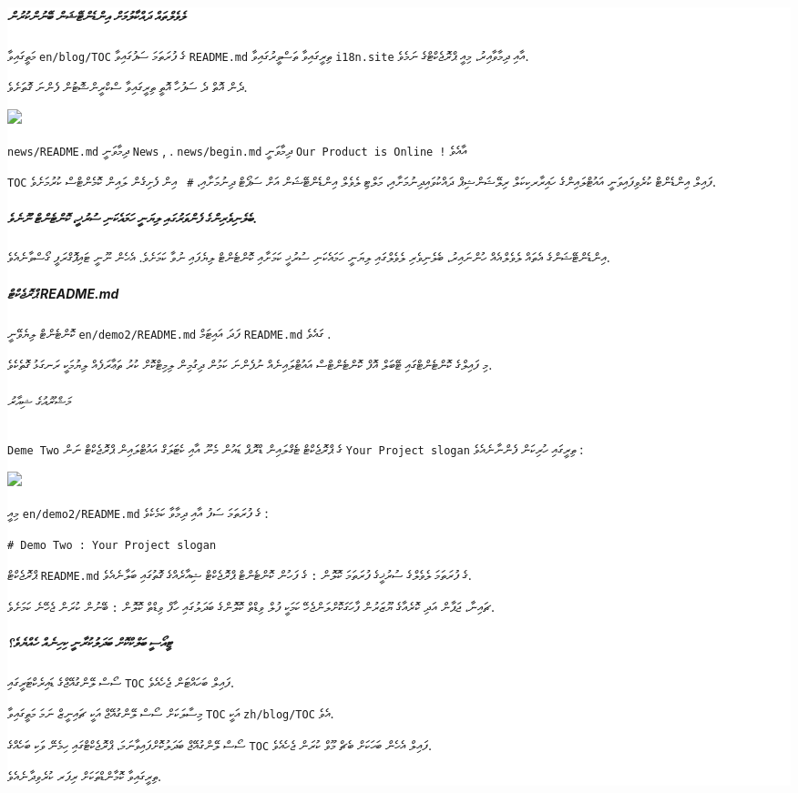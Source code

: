 ##### ލެވެލްތައް ދައްކާލުމަށް އިންޑެންޓޭޝަން ބޭނުންކުރުން

މަތީގައިވާ `en/blog/TOC` ގެ ފުރަތަމަ ސަފުގައިވާ `README.md` ތިރީގައިވާ ތަސްވީރުގައިވާ `i18n.site` އާއި ދިމާވާއިރު، މިއީ ޕްރޮޖެކްޓްގެ ނަމެވެ.

ދެން އޮތް ދެ ސަފުހާ އޮތީ ތިރީގައިވާ ސްކްރީންޝޮޓުން ފެންނަ ގޮތަށެވެ.

<img src="https://p.3ti.site/1721097381.avif" style="width:320px">

`news/README.md` ދިމާވަނީ `News` , .
`news/begin.md` ދިމާވަނީ `Our Product is Online !` އާއެވެ

`TOC` ފައިލް އިންޑެންޓް ކުރެވިފައިވަނީ އައުޓްލައިންގެ ހައިރާރކިކަލް ރިލޭޝަންޝިޕް ދައްކުވައިދިނުމަށާއި، މަލްޓި ލެވެލް އިންޑެންޓޭޝަން އަށް ސަޕޯޓް ދިނުމަށާއި، `# ` އިން ފެށިގެން ލައިން ކޮމެންޓްސް ކުރުމަށެވެ.

##### ބެލެނިވެރިންގެ ފެންވަރުގައި ލިޔަނީ ހަމައެކަނި ސުރުޚީ، ކޮންޓެންޓް ނޫނެވެ.

އިންޑެންޓޭޝަންގެ އެތައް ލެވެލްއެއް ހުންނައިރު، ބެލެނިވެރި ލެވެލްގައި ލިޔަނީ ހަމައެކަނި ސުރުޚީ ކަމަށާއި ކޮންޓެންޓް ލިޔެފައި ނުވާ ކަމަށެވެ. އެހެން ނޫނީ ޓައިޕޮގްރަފީ ގޯސްވާނެއެވެ.

##### ޕްރޮޖެކްޓް README.md

ކޮންޓެންޓް ލިޔެވޭނީ `en/demo2/README.md` ފަދަ އައިޓަމް `README.md` ގައެވެ .

މި ފައިލްގެ ކޮންޓެންޓްގައި ޓޭބަލް އޮފް ކޮންޓެންޓްސް އައުޓްލައިނެއް ނުފެންނަ ކަމުން ދިގުމިން ލިމިޓްކޮށް ކުރު ތަޢާރަފެއް ލިޔުމަކީ ރަނގަޅު ގޮތެކެވެ.

###### މަޝްރޫއުގެ ޝިއާރު

`Deme Two` ގެ ޕްރޮޖެކްޓް ޓެގްލައިން ޑްރޮޕް ޑައުން މެނޫ އާއި ކެޓަލަގް އައުޓްލައިން ޕްރޮޖެކްޓް ނަން `Your Project slogan` ތިރީގައި ހުރިކަން ފެންނާނެއެވެ :

![](https://p.3ti.site/1721276842.avif)

މިއީ `en/demo2/README.md` ގެ ފުރަތަމަ ސަފު އާއި ދިމާވާ ކަމެކެވެ :

```
# Demo Two : Your Project slogan
```

ޕްރޮޖެކްޓް `README.md` ގެ ފުރަތަމަ ލެވެލްގެ ސުރުޚީގެ ފުރަތަމަ ކޮލޮން `:` ގެ ފަހުން ކޮންޓެންޓް ޕްރޮޖެކްޓް ޝިއާރެއްގެ ގޮތުގައި ބަލާނެއެވެ.

ޗައިނާ، ޖަޕާން އަދި ކޮރެއާގެ ޔޫޒަރުން ފާހަގަކޮށްލަންޖެހޭ ކަމަކީ ފުލް ވިޑްތް ކޮލޮންގެ ބަދަލުގައި ހާފް ވިޑްތް ކޮލޮން `:` ބޭނުން ކުރަން ޖެހޭނެ ކަމަށެވެ.

##### ޓީއޯސީ ބަލްކްކޮށް ބަދަލުކުރާނީ ކިހިނެއް ހެއްޔެވެ؟

ސޯސް ލޭންގުއޭޖްގެ ޑައިރެކްޓަރީގައި `TOC` ފައިލް ބަހައްޓަން ޖެހެއެވެ.

މިސާލަކަށް ސޯސް ލޭންގުއޭޖް އަކީ ޗައިނީޒް ނަމަ މަތީގައިވާ `TOC` އަކީ `zh/blog/TOC` އެވެ.

ސޯސް ލޭންގުއޭޖް ބަދަލުކޮށްފައިވާނަމަ، ޕްރޮޖެކްޓްގައި ހިމެނޭ ވަކި ބަހެއްގެ `TOC` ފައިލް އެހެން ބަހަކަށް ބެޗް މޫވް ކުރަން ޖެހެއެވެ.

ތިރީގައިވާ ކޮމާންޑްތަކަށް ރިފަރ ކުރެވިދާނެއެވެ.
